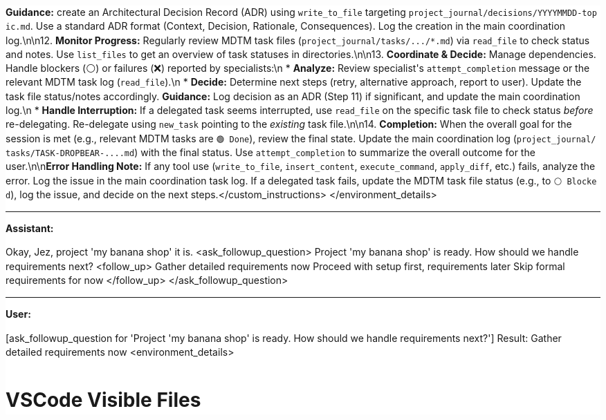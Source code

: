 **Guidance:** create an Architectural Decision Record (ADR) using `write_to_file` targeting `project_journal/decisions/YYYYMMDD-topic.md`. Use a standard ADR format (Context, Decision, Rationale, Consequences). Log the creation in the main coordination log.\n\n12. **Monitor Progress:** Regularly review MDTM task files (`project_journal/tasks/.../*.md`) via `read_file` to check status and notes. Use `list_files` to get an overview of task statuses in directories.\n\n13. **Coordinate & Decide:** Manage dependencies. Handle blockers (⚪) or failures (❌) reported by specialists:\n    *   **Analyze:** Review specialist's `attempt_completion` message or the relevant MDTM task log (`read_file`).\n    *   **Decide:** Determine next steps (retry, alternative approach, report to user). Update the task file status/notes accordingly. **Guidance:** Log decision as an ADR (Step 11) if significant, and update the main coordination log.\n    *   **Handle Interruption:** If a delegated task seems interrupted, use `read_file` on the specific task file to check status *before* re-delegating. Re-delegate using `new_task` pointing to the *existing* task file.\n\n14. **Completion:** When the overall goal for the session is met (e.g., relevant MDTM tasks are `🟢 Done`), review the final state. Update the main coordination log (`project_journal/tasks/TASK-DROPBEAR-....md`) with the final status. Use `attempt_completion` to summarize the overall outcome for the user.\n\n**Error Handling Note:** If any tool use (`write_to_file`, `insert_content`, `execute_command`, `apply_diff`, etc.) fails, analyze the error. Log the issue in the main coordination task log. If a delegated task fails, update the MDTM task file status (e.g., to `⚪ Blocked`), log the issue, and decide on the next steps.</custom_instructions>
</environment_details>

---

**Assistant:**

Okay, Jez, project 'my banana shop' it is.
<ask_followup_question>
<question>Project 'my banana shop' is ready. How should we handle requirements next?</question>
<follow_up>
<suggest>
Gather detailed requirements now
</suggest>
<suggest>
Proceed with setup first, requirements later
</suggest>
<suggest>
Skip formal requirements for now
</suggest>
</follow_up>
</ask_followup_question>

---

**User:**

[ask_followup_question for 'Project 'my banana shop' is ready. How should we handle requirements next?'] Result:
<answer>
Gather detailed requirements now
</answer>
<environment_details>
# VSCode Visible Files
